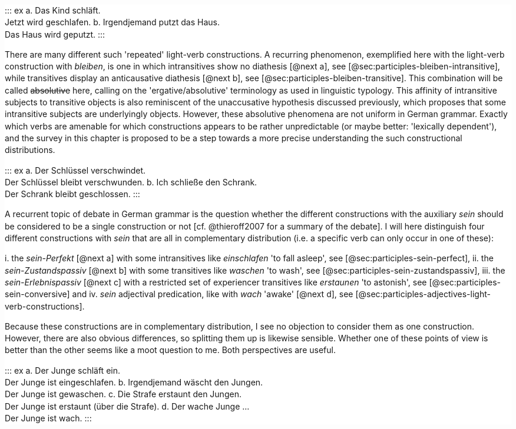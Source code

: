 ::: ex
a. Das Kind schläft. \
   Jetzt wird geschlafen.
b. Irgendjemand putzt das Haus. \
   Das Haus wird geputzt.
:::

There are many different such 'repeated' light-verb constructions. A recurring phenomenon, exemplified here with the light-verb construction with *bleiben*, is one in which intransitives show no diathesis [@next a], see [@sec:participles-bleiben-intransitive], while transitives display an anticausative diathesis [@next b], see [@sec:participles-bleiben-transitive]. This combination will be called ~~absolutive~~ here, calling on the 'ergative/absolutive' terminology as used in linguistic typology. This affinity of intransitive subjects to transitive objects is also reminiscent of the unaccusative hypothesis discussed previously, which proposes that some intransitive subjects are underlyingly objects. However, these absolutive phenomena are not uniform in German grammar. Exactly which verbs are amenable for which constructions appears to be rather unpredictable (or maybe better: 'lexically dependent'), and the survey in this chapter is proposed to be a step towards a more precise understanding the such constructional distributions.

::: ex
a. Der Schlüssel verschwindet. \
   Der Schlüssel bleibt verschwunden.
b. Ich schließe den Schrank. \
   Der Schrank bleibt geschlossen.
:::

A recurrent topic of debate in German grammar is the question whether the different constructions with the auxiliary *sein* should be considered to be a single construction or not [cf. @thieroff2007 for a summary of the debate]. I will here distinguish four different constructions with *sein* that are all in complementary distribution (i.e. a specific verb can only occur in one of these): 

i. the *sein-Perfekt* [@next a] with some intransitives like *einschlafen* 'to fall asleep', see [@sec:participles-sein-perfect], 
ii. the *sein-Zustandspassiv* [@next b] with some transitives like *waschen* 'to wash', see [@sec:participles-sein-zustandspassiv], 
iii. the *sein-Erlebnispassiv* [@next c] with a restricted set of experiencer transitives like *erstaunen* 'to astonish', see [@sec:participles-sein-conversive] and 
iv. *sein* adjectival predication, like with *wach* 'awake' [@next d], see [@sec:participles-adjectives-light-verb-constructions]. 

Because these constructions are in complementary distribution, I see no objection to consider them as one construction. However, there are also obvious differences, so splitting them up is likewise sensible. Whether one of these points of view is better than the other seems like a moot question to me. Both perspectives are useful.

::: ex
a. Der Junge schläft ein. \
   Der Junge ist eingeschlafen.
b. Irgendjemand wäscht den Jungen. \
   Der Junge ist gewaschen.
c. Die Strafe erstaunt den Jungen. \
   Der Junge ist erstaunt (über die Strafe).
d. Der wache Junge ... \
   Der Junge ist wach.
:::
